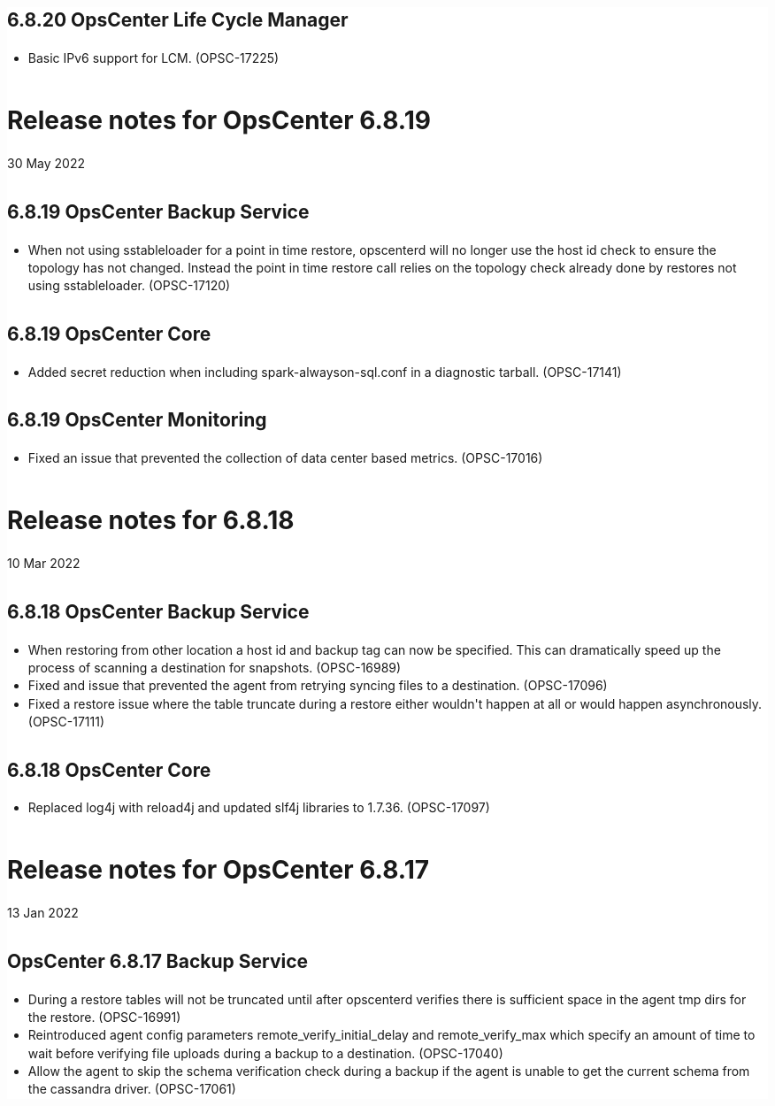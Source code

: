 ## 6.8.20 OpsCenter Life Cycle Manager 

* Basic IPv6 support for LCM. (OPSC-17225)


# Release notes for OpsCenter 6.8.19
30 May 2022

## 6.8.19 OpsCenter Backup Service

* When not using sstableloader for a point in time restore, opscenterd will no longer use the host id check to ensure the topology has not changed. Instead the point in time restore call relies on the topology check already done by restores not using sstableloader. (OPSC-17120)

## 6.8.19 OpsCenter Core

* Added secret reduction when including spark-alwayson-sql.conf in a diagnostic tarball. (OPSC-17141)

## 6.8.19 OpsCenter Monitoring

* Fixed an issue that prevented the collection of data center based metrics. (OPSC-17016)

# Release notes for 6.8.18
10 Mar 2022

## 6.8.18 OpsCenter Backup Service

* When restoring from other location a host id and backup tag can now be specified. This can dramatically speed up the process of scanning a destination for snapshots. (OPSC-16989)
* Fixed and issue that prevented the agent from retrying syncing files to a destination. (OPSC-17096)
* Fixed a restore issue where the table truncate during a restore either wouldn't happen at all or would happen asynchronously. (OPSC-17111)

## 6.8.18 OpsCenter Core

* Replaced log4j with reload4j and updated slf4j libraries to 1.7.36. (OPSC-17097)

# Release notes for OpsCenter 6.8.17
13 Jan 2022

## OpsCenter 6.8.17 Backup Service

* During a restore tables will not be truncated until after opscenterd verifies there is sufficient space in the agent tmp dirs for the restore. (OPSC-16991)
* Reintroduced agent config parameters remote_verify_initial_delay and remote_verify_max which specify an amount of time to wait before verifying file uploads during a backup to a destination. (OPSC-17040)
* Allow the agent to skip the schema verification check during a backup if the agent is unable to get the current schema from the cassandra driver. (OPSC-17061)
